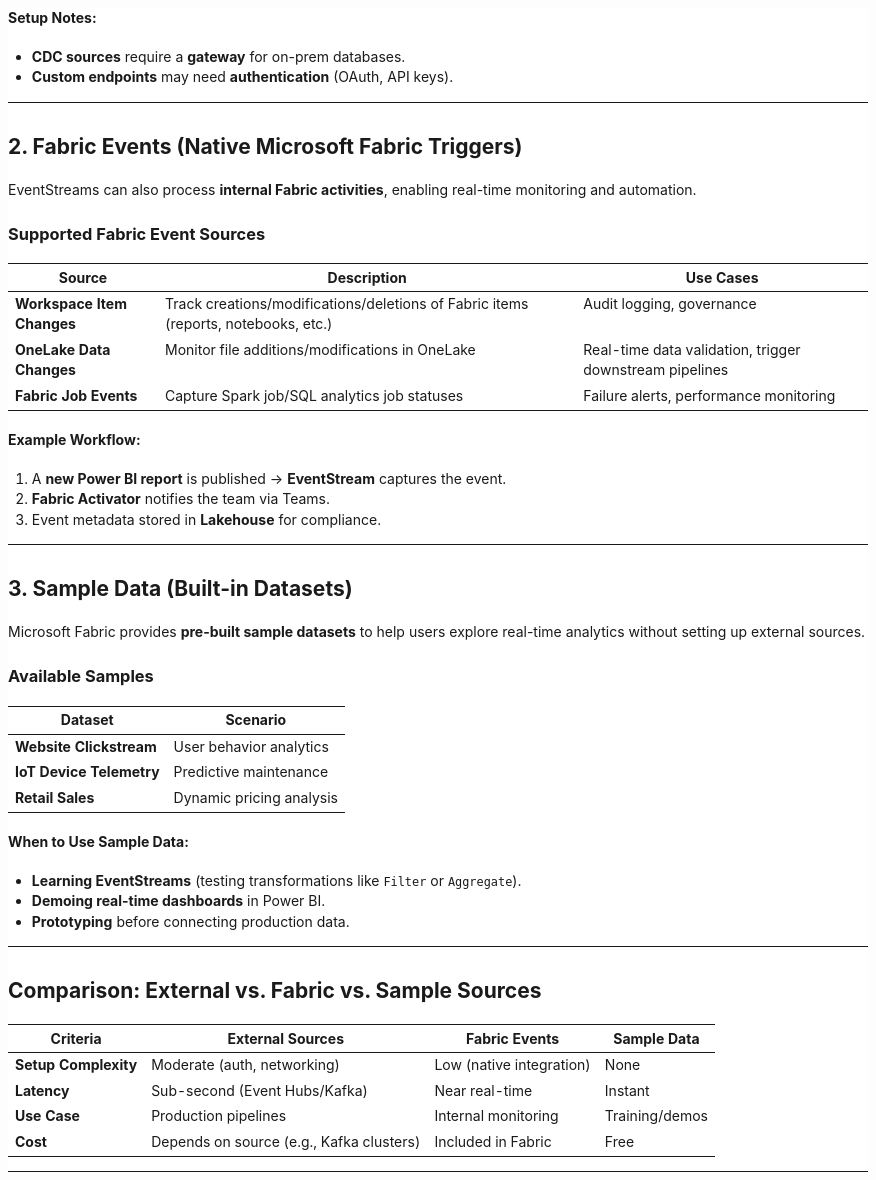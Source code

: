 #### **Setup Notes:**
- **CDC sources** require a **gateway** for on-prem databases.
- **Custom endpoints** may need **authentication** (OAuth, API keys).

---

## **2. Fabric Events (Native Microsoft Fabric Triggers)**
EventStreams can also process **internal Fabric activities**, enabling real-time monitoring and automation.

### **Supported Fabric Event Sources**
| Source | Description | Use Cases |
|--------|------------|-----------|
| **Workspace Item Changes** | Track creations/modifications/deletions of Fabric items (reports, notebooks, etc.) | Audit logging, governance |
| **OneLake Data Changes** | Monitor file additions/modifications in OneLake | Real-time data validation, trigger downstream pipelines |
| **Fabric Job Events** | Capture Spark job/SQL analytics job statuses | Failure alerts, performance monitoring |

#### **Example Workflow:**
1. A **new Power BI report** is published → **EventStream** captures the event.
2. **Fabric Activator** notifies the team via Teams.
3. Event metadata stored in **Lakehouse** for compliance.

---

## **3. Sample Data (Built-in Datasets)**
Microsoft Fabric provides **pre-built sample datasets** to help users explore real-time analytics without setting up external sources.

### **Available Samples**
| Dataset | Scenario |
|---------|----------|
| **Website Clickstream** | User behavior analytics |
| **IoT Device Telemetry** | Predictive maintenance |
| **Retail Sales** | Dynamic pricing analysis |

#### **When to Use Sample Data:**
- **Learning EventStreams** (testing transformations like `Filter` or `Aggregate`).
- **Demoing real-time dashboards** in Power BI.
- **Prototyping** before connecting production data.

---

## **Comparison: External vs. Fabric vs. Sample Sources**
| Criteria | External Sources | Fabric Events | Sample Data |
|----------|------------------|---------------|-------------|
| **Setup Complexity** | Moderate (auth, networking) | Low (native integration) | None |
| **Latency** | Sub-second (Event Hubs/Kafka) | Near real-time | Instant |
| **Use Case** | Production pipelines | Internal monitoring | Training/demos |
| **Cost** | Depends on source (e.g., Kafka clusters) | Included in Fabric | Free |

---